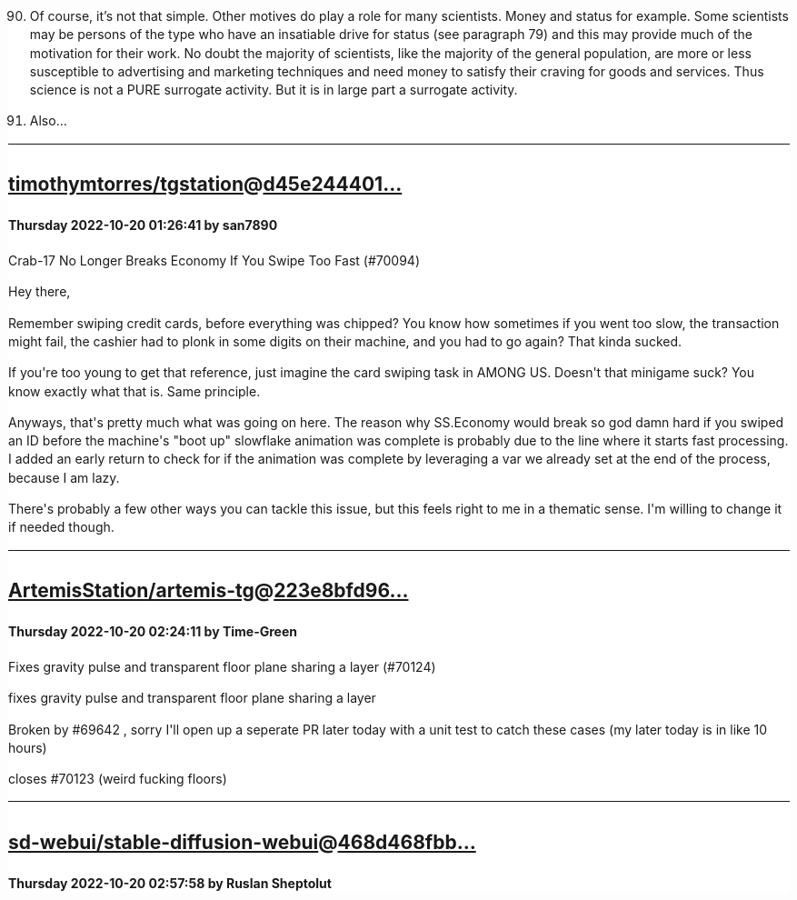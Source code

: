 90. Of course, it’s not that simple. Other motives do play a role for many scientists. Money and status for example. Some scientists may be persons of the type who have an insatiable drive for status (see paragraph 79) and this may provide much of the motivation for their work. No doubt the majority of scientists, like the majority of the general population, are more or less susceptible to advertising and marketing techniques and need money to satisfy their craving for goods and services. Thus science is not a PURE surrogate activity. But it is in large part a surrogate activity.

91. Also…

---
## [timothymtorres/tgstation](https://github.com/timothymtorres/tgstation)@[d45e244401...](https://github.com/timothymtorres/tgstation/commit/d45e244401425d34edc38e3dd2f3c2bbdbcec7ce)
#### Thursday 2022-10-20 01:26:41 by san7890

Crab-17 No Longer Breaks Economy If You Swipe Too Fast (#70094)

Hey there,

Remember swiping credit cards, before everything was chipped? You know how sometimes if you went too slow, the transaction might fail, the cashier had to plonk in some digits on their machine, and you had to go again? That kinda sucked.

If you're too young to get that reference, just imagine the card swiping task in AMONG US. Doesn't that minigame suck? You know exactly what that is. Same principle.

Anyways, that's pretty much what was going on here. The reason why SS.Economy would break so god damn hard if you swiped an ID before the machine's "boot up" slowflake animation was complete is probably due to the line where it starts fast processing. I added an early return to check for if the animation was complete by leveraging a var we already set at the end of the process, because I am lazy.

There's probably a few other ways you can tackle this issue, but this feels right to me in a thematic sense. I'm willing to change it if needed though.

---
## [ArtemisStation/artemis-tg](https://github.com/ArtemisStation/artemis-tg)@[223e8bfd96...](https://github.com/ArtemisStation/artemis-tg/commit/223e8bfd96a7762f0d23dd9b789fa90be1a572ec)
#### Thursday 2022-10-20 02:24:11 by Time-Green

Fixes gravity pulse and transparent floor plane sharing a layer (#70124)

fixes gravity pulse and transparent floor plane sharing a layer

Broken by #69642 , sorry
I'll open up a seperate PR later today with a unit test to catch these cases
(my later today is in like 10 hours)

closes #70123 (weird fucking floors)

---
## [sd-webui/stable-diffusion-webui](https://github.com/sd-webui/stable-diffusion-webui)@[468d468fbb...](https://github.com/sd-webui/stable-diffusion-webui/commit/468d468fbb4c48f213db38ebbc1be9809cbfc6be)
#### Thursday 2022-10-20 02:57:58 by Ruslan Sheptolut
